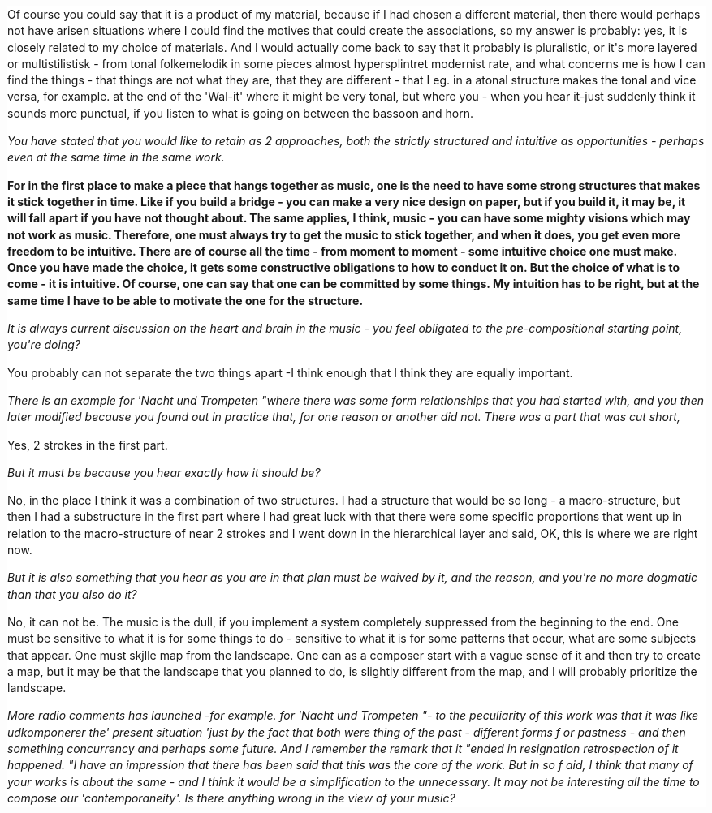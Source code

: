 Of course you could say that it is a product of my material, because if I had chosen a different material, then there would perhaps not have arisen situations where I could find the motives that could create the associations, so my answer is probably: yes, it is closely related to my choice of materials. And I would actually come back to say that it probably is pluralistic, or it's more layered or multistilistisk - from tonal folkemelodik in some pieces almost hypersplintret modernist rate, and what concerns me is how I can find the things - that things are not what they are, that they are different - that I eg. in a atonal structure makes the tonal and vice versa, for example. at the end of the 'Wal-it' where it might be very tonal, but where you - when you hear it-just suddenly think it sounds more punctual, if you listen to what is going on between the bassoon and horn.

*You have stated that you would like to retain as 2 approaches, both the strictly structured and intuitive as opportunities - perhaps even at the same time in the same work.*

**For in the first place to make a piece that hangs together as music, one is the need to have some strong structures that makes it stick together in time. Like if you build a bridge - you can make a very nice design on paper, but if you build it, it may be, it will fall apart if you have not thought about. The same applies, I think, music - you can have some mighty visions which may not work as music. Therefore, one must always try to get the music to stick together, and when it does, you get even more freedom to be intuitive. There are of course all the time - from moment to moment - some intuitive choice one must make. Once you have made the choice, it gets some constructive obligations to how to conduct it on. But the choice of what is to come - it is intuitive. Of course, one can say that one can be committed by some things. My intuition has to be right, but at the same time I have to be able to motivate the one for the structure.**

*It is always current discussion on the heart and brain in the music - you feel obligated to the pre-compositional starting point, you're doing?*

You probably can not separate the two things apart -I think enough that I think they are equally important.

*There is an example for 'Nacht und Trompeten "where there was some form relationships that you had started with, and you then later modified because you found out in practice that, for one reason or another did not. There was a part that was cut short,*

Yes, 2 strokes in the first part.

*But it must be because you hear exactly how it should be?*

No, in the place I think it was a combination of two structures. I had a structure that would be so long - a macro-structure, but then I had a substructure in the first part where I had great luck with that there were some specific proportions that went up in relation to the macro-structure of near 2 strokes and I went down in the hierarchical layer and said, OK, this is where we are right now.

*But it is also something that you hear as you are in that plan must be waived by it, and the reason, and you're no more dogmatic than that you also do it?*

No, it can not be. The music is the dull, if you implement a system completely suppressed from the beginning to the end. One must be sensitive to what it is for some things to do - sensitive to what it is for some patterns that occur, what are some subjects that appear. One must skjlle map from the landscape. One can as a composer start with a vague sense of it and then try to create a map, but it may be that the landscape that you planned to do, is slightly different from the map, and I will probably prioritize the landscape.

*More radio comments has launched -for example. for 'Nacht und Trompeten "- to the peculiarity of this work was that it was like udkomponerer the' present situation 'just by the fact that both were thing of the past - different forms f or pastness - and then something concurrency and perhaps some future. And I remember the remark that it "ended in resignation retrospection of it happened. "I have an impression that there has been said that this was the core of the work. But in so f aid, I think that many of your works is about the same - and I think it would be a simplification to the unnecessary. It may not be interesting all the time to compose our 'contemporaneity'. Is there anything wrong in the view of your music?*
